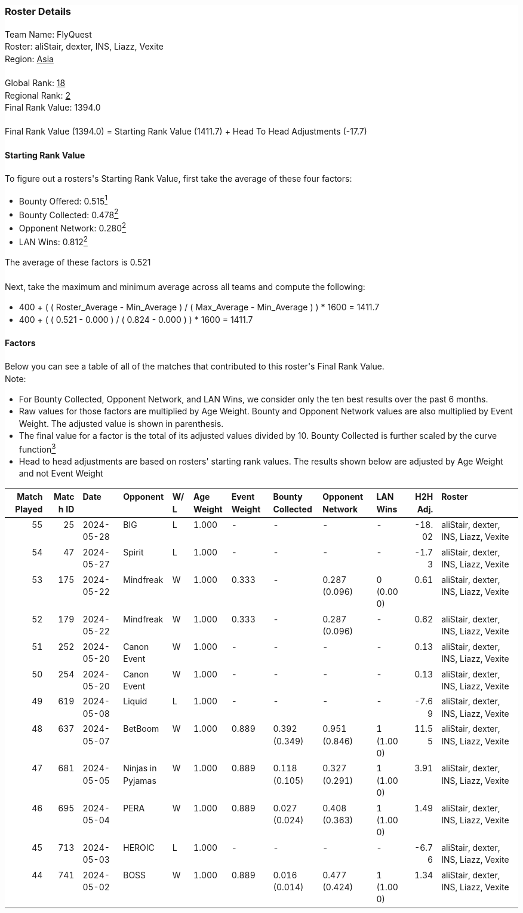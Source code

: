 ### Roster Details<br />
Team Name: FlyQuest<br />
Roster: aliStair, dexter, INS, Liazz, Vexite<br />
Region: [Asia]( ../standings_asia.md)<br />
<br />
Global Rank: [18](../standings_global.md)<br />
Regional Rank: [2]( ../standings_asia.md)<br />
Final Rank Value:  1394.0<br />
<br />
Final Rank Value (1394.0) = Starting Rank Value (1411.7) + Head To Head Adjustments (-17.7)<br />

#### Starting Rank Value<br />
To figure out a rosters's Starting Rank Value, first take the average of these four factors:<br />
- Bounty Offered: 0.515[<sup>1</sup>](#table2)
- Bounty Collected: 0.478[<sup>2</sup>](#table1)
- Opponent Network: 0.280[<sup>2</sup>](#table1)
- LAN Wins: 0.812[<sup>2</sup>](#table1)

The average of these factors is 0.521<br />
<br />
Next, take the maximum and minimum average across all teams and compute the following:<br />
- 400 + ( ( Roster_Average - Min_Average ) / ( Max_Average - Min_Average ) ) * 1600 = 1411.7
- 400 + ( ( 0.521 - 0.000 ) / ( 0.824 - 0.000 ) ) * 1600 = 1411.7


#### Factors<br />
Below you can see a table of all of the matches that contributed to this roster's Final Rank Value.<br />
Note:<br />

- For Bounty Collected, Opponent Network, and LAN Wins, we consider only the ten best results over the past 6 months.
- Raw values for those factors are multiplied by Age Weight. Bounty and Opponent Network values are also multiplied by Event Weight. The adjusted value is shown in parenthesis.
- The final value for a factor is the total of its adjusted values divided by 10. Bounty Collected is further scaled by the curve function[<sup>3</sup>](#curveFunction)
- Head to head adjustments are based on rosters' starting rank values. The results shown below are adjusted by Age Weight and not Event Weight
<span id="table1"></span><br />


| Match Played | Match ID | Date       | Opponent           | W/L | Age Weight | Event Weight | Bounty Collected | Opponent Network | LAN Wins  | H2H Adj. | Roster                                       |
| -: | -: | :- | :- | :- | :- | :- | :- | :- | :- | -: | :- |
|           55 |       25 | 2024-05-28 | BIG                | L   | 1.000      | -            | -                | -                | -         |   -18.02 | aliStair, dexter, INS, Liazz, Vexite         |
|           54 |       47 | 2024-05-27 | Spirit             | L   | 1.000      | -            | -                | -                | -         |    -1.73 | aliStair, dexter, INS, Liazz, Vexite         |
|           53 |      175 | 2024-05-22 | Mindfreak          | W   | 1.000      | 0.333        | -                | 0.287 (0.096)    | 0 (0.000) |     0.61 | aliStair, dexter, INS, Liazz, Vexite         |
|           52 |      179 | 2024-05-22 | Mindfreak          | W   | 1.000      | 0.333        | -                | 0.287 (0.096)    | -         |     0.62 | aliStair, dexter, INS, Liazz, Vexite         |
|           51 |      252 | 2024-05-20 | Canon Event        | W   | 1.000      | -            | -                | -                | -         |     0.13 | aliStair, dexter, INS, Liazz, Vexite         |
|           50 |      254 | 2024-05-20 | Canon Event        | W   | 1.000      | -            | -                | -                | -         |     0.13 | aliStair, dexter, INS, Liazz, Vexite         |
|           49 |      619 | 2024-05-08 | Liquid             | L   | 1.000      | -            | -                | -                | -         |    -7.69 | aliStair, dexter, INS, Liazz, Vexite         |
|           48 |      637 | 2024-05-07 | BetBoom            | W   | 1.000      | 0.889        | 0.392 (0.349)    | 0.951 (0.846)    | 1 (1.000) |    11.55 | aliStair, dexter, INS, Liazz, Vexite         |
|           47 |      681 | 2024-05-05 | Ninjas in Pyjamas  | W   | 1.000      | 0.889        | 0.118 (0.105)    | 0.327 (0.291)    | 1 (1.000) |     3.91 | aliStair, dexter, INS, Liazz, Vexite         |
|           46 |      695 | 2024-05-04 | PERA               | W   | 1.000      | 0.889        | 0.027 (0.024)    | 0.408 (0.363)    | 1 (1.000) |     1.49 | aliStair, dexter, INS, Liazz, Vexite         |
|           45 |      713 | 2024-05-03 | HEROIC             | L   | 1.000      | -            | -                | -                | -         |    -6.76 | aliStair, dexter, INS, Liazz, Vexite         |
|           44 |      741 | 2024-05-02 | BOSS               | W   | 1.000      | 0.889        | 0.016 (0.014)    | 0.477 (0.424)    | 1 (1.000) |     1.34 | aliStair, dexter, INS, Liazz, Vexite         |